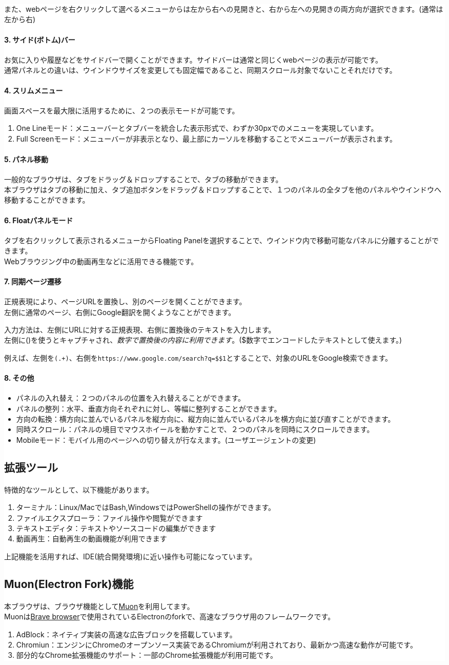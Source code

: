 また、webページを右クリックして選べるメニューからは左から右への見開きと、右から左への見開きの両方向が選択できます。(通常は左から右)

#### 3. サイド(ボトム)バー
お気に入りや履歴などをサイドバーで開くことができます。サイドバーは通常と同じくwebページの表示が可能です。  
通常パネルとの違いは、ウインドウサイズを変更しても固定幅であること、同期スクロール対象でないことそれだけです。

#### 4. スリムメニュー
画面スペースを最大限に活用するために、２つの表示モードが可能です。  
1. One Lineモード：メニューバーとタブバーを統合した表示形式で、わずか30pxでのメニューを実現しています。
2. Full Screenモード：メニューバーが非表示となり、最上部にカーソルを移動することでメニューバーが表示されます。

#### 5. パネル移動
一般的なブラウザは、タブをドラッグ＆ドロップすることで、タブの移動ができます。  
本ブラウザはタブの移動に加え、タブ追加ボタンをドラッグ＆ドロップすることで、１つのパネルの全タブを他のパネルやウインドウへ移動することができます。

#### 6. Floatパネルモード
タブを右クリックして表示されるメニューからFloating Panelを選択することで、ウインドウ内で移動可能なパネルに分離することができます。  
Webブラウジング中の動画再生などに活用できる機能です。

#### 7. 同期ページ遷移

正規表現により、ページURLを置換し、別のページを開くことができます。  
左側に通常のページ、右側にGoogle翻訳を開くようなことができます。  

入力方法は、左側にURLに対する正規表現、右側に置換後のテキストを入力します。  
左側に()を使うとキャプチャされ、$数字で置換後の内容に利用できます。($$数字でエンコードしたテキストとして使えます。)  

例えば、左側を`(.+)`、右側を`https://www.google.com/search?q=$$1`とすることで、対象のURLをGoogle検索できます。

#### 8. その他
- パネルの入れ替え：２つのパネルの位置を入れ替えることができます。
- パネルの整列：水平、垂直方向それぞれに対し、等幅に整列することができます。
- 方向の転換：横方向に並んでいるパネルを縦方向に、縦方向に並んでいるパネルを横方向に並び直すことができます。
- 同時スクロール：パネルの境目でマウスホイールを動かすことで、２つのパネルを同時にスクロールできます。
- Mobileモード：モバイル用のページヘの切り替えが行なえます。(ユーザエージェントの変更)

## 拡張ツール
特徴的なツールとして、以下機能があります。  
1. ターミナル：Linux/MacではBash,WindowsではPowerShellの操作ができます。
2. ファイルエクスプローラ：ファイル操作や閲覧ができます
3. テキストエディタ：テキストやソースコードの編集ができます
4. 動画再生：自動再生の動画機能が利用できます

上記機能を活用すれば、IDE(統合開発環境)に近い操作も可能になっています。


## Muon(Electron Fork)機能
本ブラウザは、ブラウザ機能として[Muon](https://github.com/brave/muon)を利用してます。  
Muonは[Brave browser](https://github.com/brave/browser-laptop)で使用されているElectronのforkで、高速なブラウザ用のフレームワークです。

1. AdBlock：ネイティブ実装の高速な広告ブロックを搭載しています。
2. Chromiun：エンジンにChromeのオープンソース実装であるChromiumが利用されており、最新かつ高速な動作が可能です。
3. 部分的なChrome拡張機能のサポート：一部のChrome拡張機能が利用可能です。
